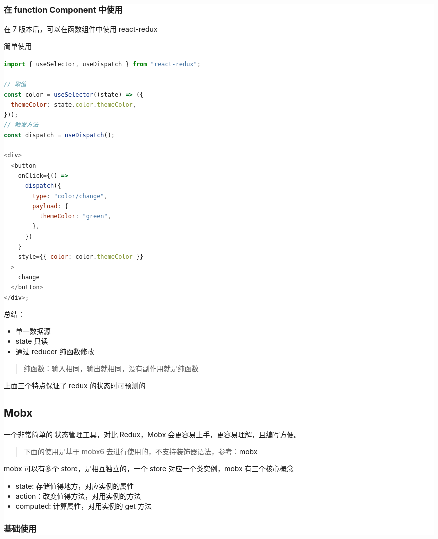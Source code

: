 ### 在 function Component 中使用

在 7 版本后，可以在函数组件中使用 react-redux

简单使用

```js
import { useSelector, useDispatch } from "react-redux";

// 取值
const color = useSelector((state) => ({
  themeColor: state.color.themeColor,
}));
// 触发方法
const dispatch = useDispatch();

<div>
  <button
    onClick={() =>
      dispatch({
        type: "color/change",
        payload: {
          themeColor: "green",
        },
      })
    }
    style={{ color: color.themeColor }}
  >
    change
  </button>
</div>;
```

总结：

- 单一数据源
- state 只读
- 通过 reducer 纯函数修改

> 纯函数：输入相同，输出就相同，没有副作用就是纯函数

上面三个特点保证了 redux 的状态时可预测的

## Mobx

一个非常简单的 状态管理工具，对比 Redux，Mobx 会更容易上手，更容易理解，且编写方便。

> 下面的使用是基于 mobx6 去进行使用的，不支持装饰器语法，参考：[mobx](https://www.mobxjs.com/)

mobx 可以有多个 store，是相互独立的，一个 store 对应一个类实例，mobx 有三个核心概念

- state: 存储值得地方，对应实例的属性
- action：改变值得方法，对用实例的方法
- computed: 计算属性，对用实例的 get 方法

### 基础使用
